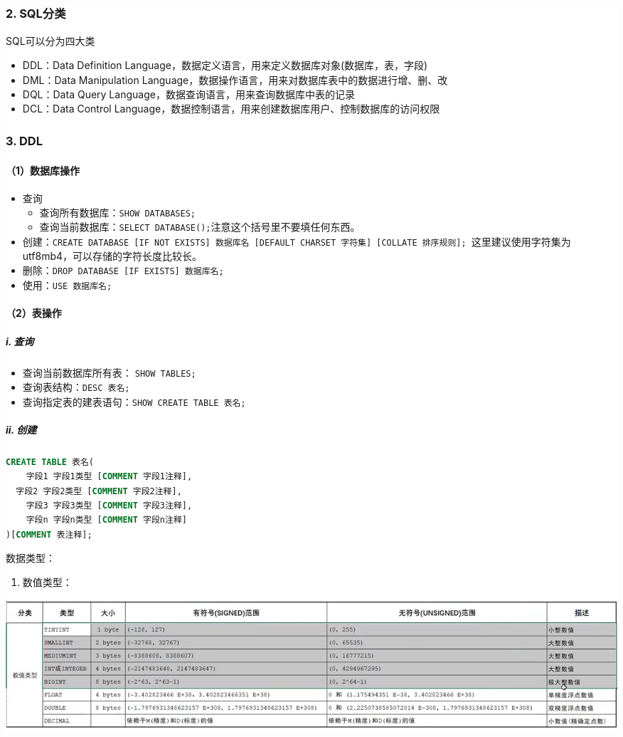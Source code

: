 ### 2. SQL分类

SQL可以分为四大类

- DDL：Data Definition Language，数据定义语言，用来定义数据库对象(数据库，表，字段)
- DML：Data Manipulation Language，数据操作语言，用来对数据库表中的数据进行增、删、改
- DQL：Data Query Language，数据查询语言，用来查询数据库中表的记录
- DCL：Data Control Language，数据控制语言，用来创建数据库用户、控制数据库的访问权限

### 3. DDL

#### （1）数据库操作

- 查询
  - 查询所有数据库：`SHOW DATABASES;`
  - 查询当前数据库：`SELECT DATABASE();`注意这个括号里不要填任何东西。
- 创建：`CREATE DATABASE [IF NOT EXISTS] 数据库名 [DEFAULT CHARSET 字符集] [COLLATE 排序规则]; `这里建议使用字符集为utf8mb4，可以存储的字符长度比较长。
- 删除：`DROP DATABASE [IF EXISTS] 数据库名;`
- 使用：`USE 数据库名;`

#### （2）表操作

##### i. 查询

- 查询当前数据库所有表： `SHOW TABLES;`
- 查询表结构：`DESC 表名;`
- 查询指定表的建表语句：`SHOW CREATE TABLE 表名;`

##### ii. 创建

```sql
CREATE TABLE 表名(
	字段1 字段1类型 [COMMENT 字段1注释],
  字段2 字段2类型 [COMMENT 字段2注释],
	字段3 字段3类型 [COMMENT 字段3注释],
	字段n 字段n类型 [COMMENT 字段n注释]
)[COMMENT 表注释];
```

数据类型：

1. 数值类型：

![image-20250702212902495](./assets/image-20250702212902495.png)
